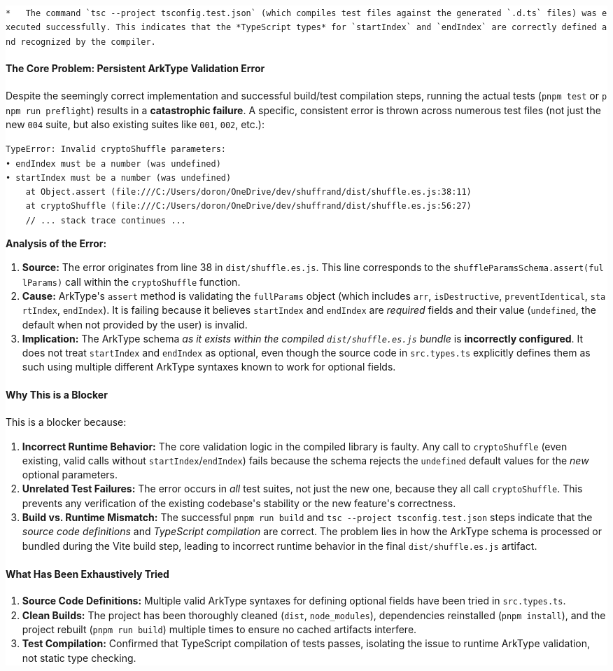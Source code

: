     *   The command `tsc --project tsconfig.test.json` (which compiles test files against the generated `.d.ts` files) was executed successfully. This indicates that the *TypeScript types* for `startIndex` and `endIndex` are correctly defined and recognized by the compiler.

#### **The Core Problem: Persistent ArkType Validation Error**
Despite the seemingly correct implementation and successful build/test compilation steps, running the actual tests (`pnpm test` or `pnpm run preflight`) results in a **catastrophic failure**. A specific, consistent error is thrown across numerous test files (not just the new `004` suite, but also existing suites like `001`, `002`, etc.):

```
TypeError: Invalid cryptoShuffle parameters:
• endIndex must be a number (was undefined)
• startIndex must be a number (was undefined)
    at Object.assert (file:///C:/Users/doron/OneDrive/dev/shuffrand/dist/shuffle.es.js:38:11)
    at cryptoShuffle (file:///C:/Users/doron/OneDrive/dev/shuffrand/dist/shuffle.es.js:56:27)
    // ... stack trace continues ...
```

**Analysis of the Error:**
1.  **Source:** The error originates from line 38 in `dist/shuffle.es.js`. This line corresponds to the `shuffleParamsSchema.assert(fullParams)` call within the `cryptoShuffle` function.
2.  **Cause:** ArkType's `assert` method is validating the `fullParams` object (which includes `arr`, `isDestructive`, `preventIdentical`, `startIndex`, `endIndex`). It is failing because it believes `startIndex` and `endIndex` are *required* fields and their value (`undefined`, the default when not provided by the user) is invalid.
3.  **Implication:** The ArkType schema *as it exists within the compiled `dist/shuffle.es.js` bundle* is **incorrectly configured**. It does not treat `startIndex` and `endIndex` as optional, even though the source code in `src.types.ts` explicitly defines them as such using multiple different ArkType syntaxes known to work for optional fields.

#### **Why This is a Blocker**
This is a blocker because:

1.  **Incorrect Runtime Behavior:** The core validation logic in the compiled library is faulty. Any call to `cryptoShuffle` (even existing, valid calls without `startIndex`/`endIndex`) fails because the schema rejects the `undefined` default values for the *new* optional parameters.
2.  **Unrelated Test Failures:** The error occurs in *all* test suites, not just the new one, because they all call `cryptoShuffle`. This prevents any verification of the existing codebase's stability or the new feature's correctness.
3.  **Build vs. Runtime Mismatch:** The successful `pnpm run build` and `tsc --project tsconfig.test.json` steps indicate that the *source code definitions* and *TypeScript compilation* are correct. The problem lies in how the ArkType schema is processed or bundled during the Vite build step, leading to incorrect runtime behavior in the final `dist/shuffle.es.js` artifact.

#### **What Has Been Exhaustively Tried**
1.  **Source Code Definitions:** Multiple valid ArkType syntaxes for defining optional fields have been tried in `src.types.ts`.
2.  **Clean Builds:** The project has been thoroughly cleaned (`dist`, `node_modules`), dependencies reinstalled (`pnpm install`), and the project rebuilt (`pnpm run build`) multiple times to ensure no cached artifacts interfere.
3.  **Test Compilation:** Confirmed that TypeScript compilation of tests passes, isolating the issue to runtime ArkType validation, not static type checking.
